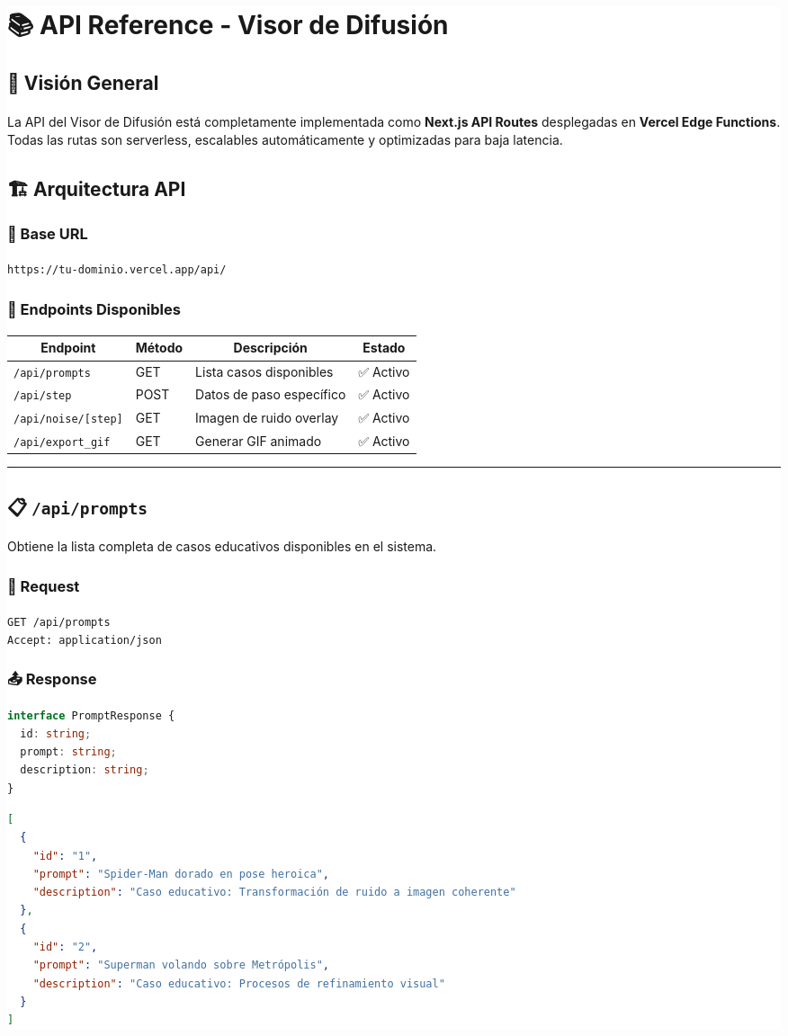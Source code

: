 # 📚 API Reference - Visor de Difusión

## 🎯 Visión General

La API del Visor de Difusión está completamente implementada como **Next.js API Routes** desplegadas en **Vercel Edge Functions**. Todas las rutas son serverless, escalables automáticamente y optimizadas para baja latencia.

## 🏗️ Arquitectura API

### 📍 Base URL
```
https://tu-dominio.vercel.app/api/
```

### 🔄 Endpoints Disponibles

| Endpoint | Método | Descripción | Estado |
|----------|--------|-------------|--------|
| `/api/prompts` | GET | Lista casos disponibles | ✅ Activo |
| `/api/step` | POST | Datos de paso específico | ✅ Activo |
| `/api/noise/[step]` | GET | Imagen de ruido overlay | ✅ Activo |
| `/api/export_gif` | GET | Generar GIF animado | ✅ Activo |

---

## 📋 `/api/prompts`

Obtiene la lista completa de casos educativos disponibles en el sistema.

### 📝 Request

```http
GET /api/prompts
Accept: application/json
```

### 📤 Response

```typescript
interface PromptResponse {
  id: string;
  prompt: string;
  description: string;
}
```

```json
[
  {
    "id": "1",
    "prompt": "Spider-Man dorado en pose heroica",
    "description": "Caso educativo: Transformación de ruido a imagen coherente"
  },
  {
    "id": "2",
    "prompt": "Superman volando sobre Metrópolis",
    "description": "Caso educativo: Procesos de refinamiento visual"
  }
]
```